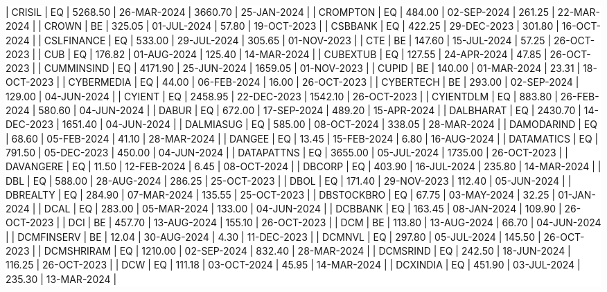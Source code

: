 | CRISIL | EQ | 5268.50 | 26-MAR-2024 | 3660.70 | 25-JAN-2024 |
| CROMPTON | EQ | 484.00 | 02-SEP-2024 | 261.25 | 22-MAR-2024 |
| CROWN | BE | 325.05 | 01-JUL-2024 | 57.80 | 19-OCT-2023 |
| CSBBANK | EQ | 422.25 | 29-DEC-2023 | 301.80 | 16-OCT-2024 |
| CSLFINANCE | EQ | 533.00 | 29-JUL-2024 | 305.65 | 01-NOV-2023 |
| CTE | BE | 147.60 | 15-JUL-2024 | 57.25 | 26-OCT-2023 |
| CUB | EQ | 176.82 | 01-AUG-2024 | 125.40 | 14-MAR-2024 |
| CUBEXTUB | EQ | 127.55 | 24-APR-2024 | 47.85 | 26-OCT-2023 |
| CUMMINSIND | EQ | 4171.90 | 25-JUN-2024 | 1659.05 | 01-NOV-2023 |
| CUPID | BE | 140.00 | 01-MAR-2024 | 23.31 | 18-OCT-2023 |
| CYBERMEDIA | EQ | 44.00 | 06-FEB-2024 | 16.00 | 26-OCT-2023 |
| CYBERTECH | BE | 293.00 | 02-SEP-2024 | 129.00 | 04-JUN-2024 |
| CYIENT | EQ | 2458.95 | 22-DEC-2023 | 1542.10 | 26-OCT-2023 |
| CYIENTDLM | EQ | 883.80 | 26-FEB-2024 | 580.60 | 04-JUN-2024 |
| DABUR | EQ | 672.00 | 17-SEP-2024 | 489.20 | 15-APR-2024 |
| DALBHARAT | EQ | 2430.70 | 14-DEC-2023 | 1651.40 | 04-JUN-2024 |
| DALMIASUG | EQ | 585.00 | 08-OCT-2024 | 338.05 | 28-MAR-2024 |
| DAMODARIND | EQ | 68.60 | 05-FEB-2024 | 41.10 | 28-MAR-2024 |
| DANGEE | EQ | 13.45 | 15-FEB-2024 | 6.80 | 16-AUG-2024 |
| DATAMATICS | EQ | 791.50 | 05-DEC-2023 | 450.00 | 04-JUN-2024 |
| DATAPATTNS | EQ | 3655.00 | 05-JUL-2024 | 1735.00 | 26-OCT-2023 |
| DAVANGERE | EQ | 11.50 | 12-FEB-2024 | 6.45 | 08-OCT-2024 |
| DBCORP | EQ | 403.90 | 16-JUL-2024 | 235.80 | 14-MAR-2024 |
| DBL | EQ | 588.00 | 28-AUG-2024 | 286.25 | 25-OCT-2023 |
| DBOL | EQ | 171.40 | 29-NOV-2023 | 112.40 | 05-JUN-2024 |
| DBREALTY | EQ | 284.90 | 07-MAR-2024 | 135.55 | 25-OCT-2023 |
| DBSTOCKBRO | EQ | 67.75 | 03-MAY-2024 | 32.25 | 01-JAN-2024 |
| DCAL | EQ | 283.00 | 05-MAR-2024 | 133.00 | 04-JUN-2024 |
| DCBBANK | EQ | 163.45 | 08-JAN-2024 | 109.90 | 26-OCT-2023 |
| DCI | BE | 457.70 | 13-AUG-2024 | 155.10 | 26-OCT-2023 |
| DCM | BE | 113.80 | 13-AUG-2024 | 66.70 | 04-JUN-2024 |
| DCMFINSERV | BE | 12.04 | 30-AUG-2024 | 4.30 | 11-DEC-2023 |
| DCMNVL | EQ | 297.80 | 05-JUL-2024 | 145.50 | 26-OCT-2023 |
| DCMSHRIRAM | EQ | 1210.00 | 02-SEP-2024 | 832.40 | 28-MAR-2024 |
| DCMSRIND | EQ | 242.50 | 18-JUN-2024 | 116.25 | 26-OCT-2023 |
| DCW | EQ | 111.18 | 03-OCT-2024 | 45.95 | 14-MAR-2024 |
| DCXINDIA | EQ | 451.90 | 03-JUL-2024 | 235.30 | 13-MAR-2024 |
